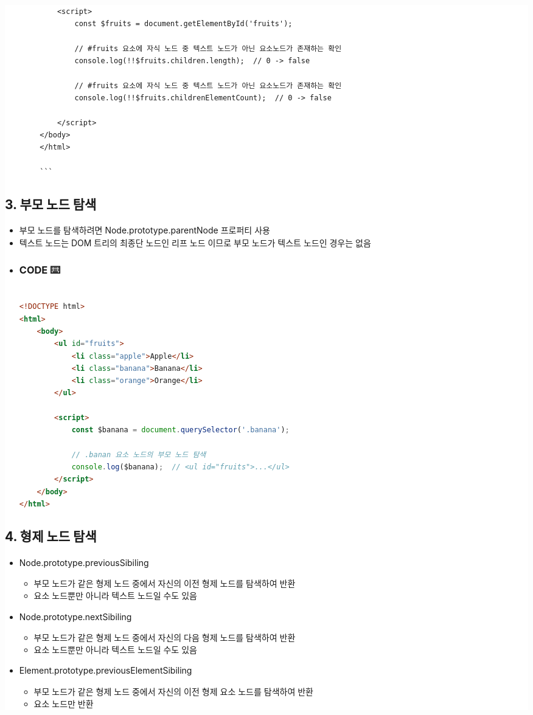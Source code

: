                 <script>
                    const $fruits = document.getElementById('fruits');

                    // #fruits 요소에 자식 노드 중 텍스트 노드가 아닌 요소노드가 존재하는 확인
                    console.log(!!$fruits.children.length);  // 0 -> false

                    // #fruits 요소에 자식 노드 중 텍스트 노드가 아닌 요소노드가 존재하는 확인
                    console.log(!!$fruits.childrenElementCount);  // 0 -> false

                </script>
            </body>
            </html>

            ```

## 3. 부모 노드 탐색
- 부모 노드를 탐색하려면 Node.prototype.parentNode 프로퍼티 사용
- 텍스트 노드는 DOM 트리의 최종단 노드인 리프 노드 이므로 부모 노드가 텍스트 노드인 경우는 없음
- ### **CODE ⌨️**
    ``` html
    
    <!DOCTYPE html>
    <html>
        <body>
            <ul id="fruits">
                <li class="apple">Apple</li>
                <li class="banana">Banana</li>
                <li class="orange">Orange</li>
            </ul>

            <script>
                const $banana = document.querySelector('.banana');

                // .banan 요소 노드의 부모 노드 탐색
                console.log($banana);  // <ul id="fruits">...</ul>
            </script>
        </body>
    </html>
    
    ```


## 4. 형제 노드 탐색
- Node.prototype.previousSibiling
    - 부모 노드가 같은 형제 노드 중에서 자신의 이전 형제 노드를 탐색하여 반환
    - 요소 노드뿐만 아니라 텍스트 노드일 수도 있음

- Node.prototype.nextSibiling
    - 부모 노드가 같은 형제 노드 중에서 자신의 다음 형제 노드를 탐색하여 반환
    - 요소 노드뿐만 아니라 텍스트 노드일 수도 있음

- Element.prototype.previousElementSibiling
    - 부모 노드가 같은 형제 노드 중에서 자신의 이전 형제 요소 노드를 탐색하여 반환
    - 요소 노드만 반환
